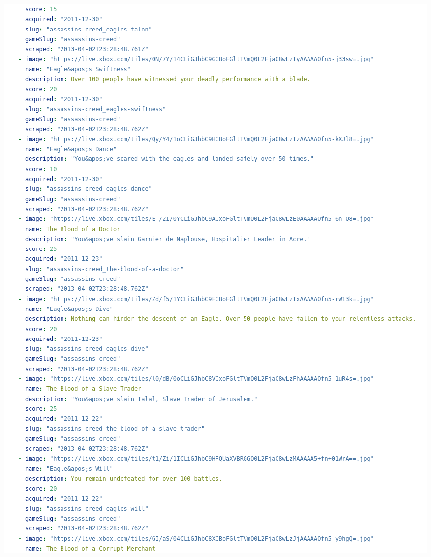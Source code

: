 ```yaml
      score: 15
      acquired: "2011-12-30"
      slug: "assassins-creed_eagles-talon"
      gameSlug: "assassins-creed"
      scraped: "2013-04-02T23:28:48.761Z"
    - image: "https://live.xbox.com/tiles/0N/7Y/14CLiGJhbC9GCBoFGltTVmQ0L2FjaC8wLzIyAAAAAOfn5-j33sw=.jpg"
      name: "Eagle&apos;s Swiftness"
      description: Over 100 people have witnessed your deadly performance with a blade.
      score: 20
      acquired: "2011-12-30"
      slug: "assassins-creed_eagles-swiftness"
      gameSlug: "assassins-creed"
      scraped: "2013-04-02T23:28:48.762Z"
    - image: "https://live.xbox.com/tiles/Qy/Y4/1oCLiGJhbC9HCBoFGltTVmQ0L2FjaC8wLzIzAAAAAOfn5-kXJl8=.jpg"
      name: "Eagle&apos;s Dance"
      description: "You&apos;ve soared with the eagles and landed safely over 50 times."
      score: 10
      acquired: "2011-12-30"
      slug: "assassins-creed_eagles-dance"
      gameSlug: "assassins-creed"
      scraped: "2013-04-02T23:28:48.762Z"
    - image: "https://live.xbox.com/tiles/E-/2I/0YCLiGJhbC9ACxoFGltTVmQ0L2FjaC8wLzE0AAAAAOfn5-6n-Q8=.jpg"
      name: The Blood of a Doctor
      description: "You&apos;ve slain Garnier de Naplouse, Hospitalier Leader in Acre."
      score: 25
      acquired: "2011-12-23"
      slug: "assassins-creed_the-blood-of-a-doctor"
      gameSlug: "assassins-creed"
      scraped: "2013-04-02T23:28:48.762Z"
    - image: "https://live.xbox.com/tiles/Zd/f5/1YCLiGJhbC9FCBoFGltTVmQ0L2FjaC8wLzIxAAAAAOfn5-rW13k=.jpg"
      name: "Eagle&apos;s Dive"
      description: Nothing can hinder the descent of an Eagle. Over 50 people have fallen to your relentless attacks.
      score: 20
      acquired: "2011-12-23"
      slug: "assassins-creed_eagles-dive"
      gameSlug: "assassins-creed"
      scraped: "2013-04-02T23:28:48.762Z"
    - image: "https://live.xbox.com/tiles/l0/dB/0oCLiGJhbC8VCxoFGltTVmQ0L2FjaC8wLzFhAAAAAOfn5-1uR4s=.jpg"
      name: The Blood of a Slave Trader
      description: "You&apos;ve slain Talal, Slave Trader of Jerusalem."
      score: 25
      acquired: "2011-12-22"
      slug: "assassins-creed_the-blood-of-a-slave-trader"
      gameSlug: "assassins-creed"
      scraped: "2013-04-02T23:28:48.762Z"
    - image: "https://live.xbox.com/tiles/t1/Zi/1ICLiGJhbC9HFQUaXVBRGGQ0L2FjaC8wLzMAAAAA5+fn+01WrA==.jpg"
      name: "Eagle&apos;s Will"
      description: You remain undefeated for over 100 battles.
      score: 20
      acquired: "2011-12-22"
      slug: "assassins-creed_eagles-will"
      gameSlug: "assassins-creed"
      scraped: "2013-04-02T23:28:48.762Z"
    - image: "https://live.xbox.com/tiles/GI/aS/04CLiGJhbC8XCBoFGltTVmQ0L2FjaC8wLzJjAAAAAOfn5-y9hgQ=.jpg"
      name: The Blood of a Corrupt Merchant
```